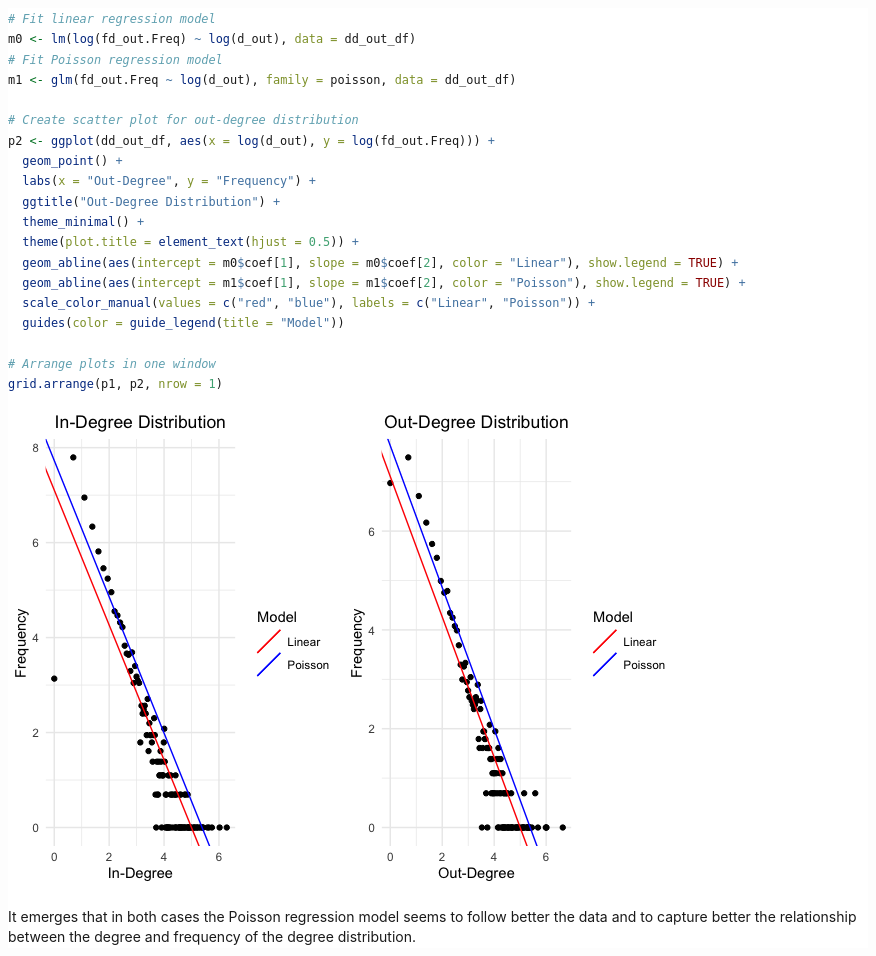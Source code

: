 ```r
# Fit linear regression model
m0 <- lm(log(fd_out.Freq) ~ log(d_out), data = dd_out_df)
# Fit Poisson regression model
m1 <- glm(fd_out.Freq ~ log(d_out), family = poisson, data = dd_out_df)

# Create scatter plot for out-degree distribution
p2 <- ggplot(dd_out_df, aes(x = log(d_out), y = log(fd_out.Freq))) +
  geom_point() +
  labs(x = "Out-Degree", y = "Frequency") +
  ggtitle("Out-Degree Distribution") +
  theme_minimal() +
  theme(plot.title = element_text(hjust = 0.5)) +
  geom_abline(aes(intercept = m0$coef[1], slope = m0$coef[2], color = "Linear"), show.legend = TRUE) +
  geom_abline(aes(intercept = m1$coef[1], slope = m1$coef[2], color = "Poisson"), show.legend = TRUE) +
  scale_color_manual(values = c("red", "blue"), labels = c("Linear", "Poisson")) +
  guides(color = guide_legend(title = "Model"))

# Arrange plots in one window
grid.arrange(p1, p2, nrow = 1)
```

![](Project_files/figure-html/unnamed-chunk-7-1.png)


It emerges that in both cases the Poisson regression model seems to follow better the data and to capture better the relationship between the degree and frequency of the degree distribution.

